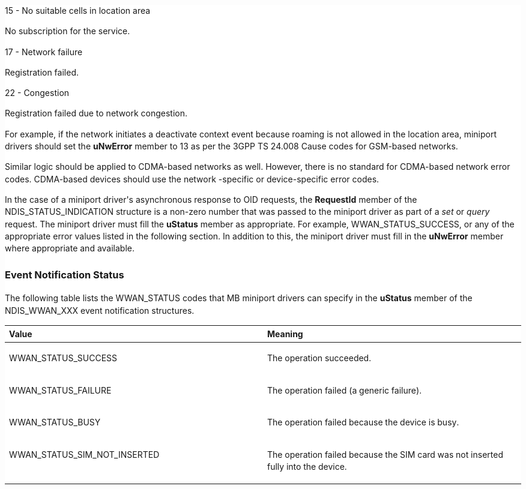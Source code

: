 <tr class="even">
<td align="left"><p>15 - No suitable cells in location area</p></td>
<td align="left"><p>No subscription for the service.</p></td>
</tr>
<tr class="odd">
<td align="left"><p>17 - Network failure</p></td>
<td align="left"><p>Registration failed.</p></td>
</tr>
<tr class="even">
<td align="left"><p>22 - Congestion</p></td>
<td align="left"><p>Registration failed due to network congestion.</p></td>
</tr>
</tbody>
</table>

 

For example, if the network initiates a deactivate context event because roaming is not allowed in the location area, miniport drivers should set the **uNwError** member to 13 as per the 3GPP TS 24.008 Cause codes for GSM-based networks.

Similar logic should be applied to CDMA-based networks as well. However, there is no standard for CDMA-based network error codes. CDMA-based devices should use the network -specific or device-specific error codes.

In the case of a miniport driver's asynchronous response to OID requests, the **RequestId** member of the NDIS\_STATUS\_INDICATION structure is a non-zero number that was passed to the miniport driver as part of a *set* or *query* request. The miniport driver must fill the **uStatus** member as appropriate. For example, WWAN\_STATUS\_SUCCESS, or any of the appropriate error values listed in the following section. In addition to this, the miniport driver must fill in the **uNwError** member where appropriate and available.

### Event Notification Status

The following table lists the WWAN\_STATUS codes that MB miniport drivers can specify in the **uStatus** member of the NDIS\_WWAN\_XXX event notification structures.

<table>
<colgroup>
<col width="50%" />
<col width="50%" />
</colgroup>
<thead>
<tr class="header">
<th align="left">Value</th>
<th align="left">Meaning</th>
</tr>
</thead>
<tbody>
<tr class="odd">
<td align="left"><p>WWAN_STATUS_SUCCESS</p></td>
<td align="left"><p>The operation succeeded.</p></td>
</tr>
<tr class="even">
<td align="left"><p>WWAN_STATUS_FAILURE</p></td>
<td align="left"><p>The operation failed (a generic failure).</p></td>
</tr>
<tr class="odd">
<td align="left"><p>WWAN_STATUS_BUSY</p></td>
<td align="left"><p>The operation failed because the device is busy.</p></td>
</tr>
<tr class="even">
<td align="left"><p>WWAN_STATUS_SIM_NOT_INSERTED</p></td>
<td align="left"><p>The operation failed because the SIM card was not inserted fully into the device.</p></td>
</tr>